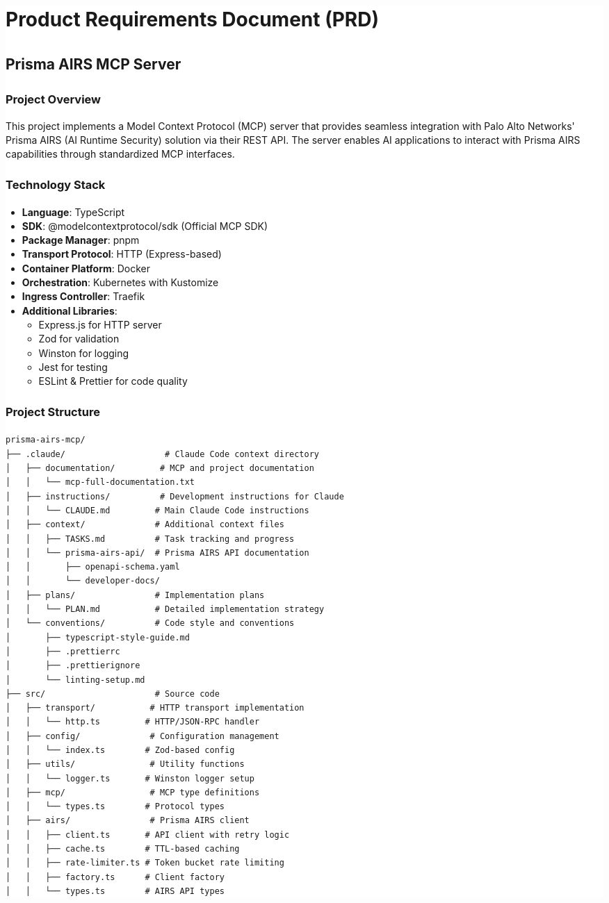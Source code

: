 # Product Requirements Document (PRD)

## Prisma AIRS MCP Server

### Project Overview

This project implements a Model Context Protocol (MCP) server that provides seamless integration with Palo Alto Networks' Prisma AIRS (AI Runtime Security) solution via their REST API. The server enables AI applications to interact with Prisma AIRS capabilities through standardized MCP interfaces.

### Technology Stack

- **Language**: TypeScript
- **SDK**: @modelcontextprotocol/sdk (Official MCP SDK)
- **Package Manager**: pnpm
- **Transport Protocol**: HTTP (Express-based)
- **Container Platform**: Docker
- **Orchestration**: Kubernetes with Kustomize
- **Ingress Controller**: Traefik
- **Additional Libraries**:
  - Express.js for HTTP server
  - Zod for validation
  - Winston for logging
  - Jest for testing
  - ESLint & Prettier for code quality

### Project Structure

```
prisma-airs-mcp/
├── .claude/                    # Claude Code context directory
│   ├── documentation/         # MCP and project documentation
│   │   └── mcp-full-documentation.txt
│   ├── instructions/          # Development instructions for Claude
│   │   └── CLAUDE.md         # Main Claude Code instructions
│   ├── context/              # Additional context files
│   │   ├── TASKS.md          # Task tracking and progress
│   │   └── prisma-airs-api/  # Prisma AIRS API documentation
│   │       ├── openapi-schema.yaml
│   │       └── developer-docs/
│   ├── plans/                # Implementation plans
│   │   └── PLAN.md           # Detailed implementation strategy
│   └── conventions/          # Code style and conventions
│       ├── typescript-style-guide.md
│       ├── .prettierrc
│       ├── .prettierignore
│       └── linting-setup.md
├── src/                      # Source code
│   ├── transport/           # HTTP transport implementation
│   │   └── http.ts         # HTTP/JSON-RPC handler
│   ├── config/              # Configuration management
│   │   └── index.ts        # Zod-based config
│   ├── utils/               # Utility functions
│   │   └── logger.ts       # Winston logger setup
│   ├── mcp/                 # MCP type definitions
│   │   └── types.ts        # Protocol types
│   ├── airs/                # Prisma AIRS client
│   │   ├── client.ts       # API client with retry logic
│   │   ├── cache.ts        # TTL-based caching
│   │   ├── rate-limiter.ts # Token bucket rate limiting
│   │   ├── factory.ts      # Client factory
│   │   └── types.ts        # AIRS API types
```